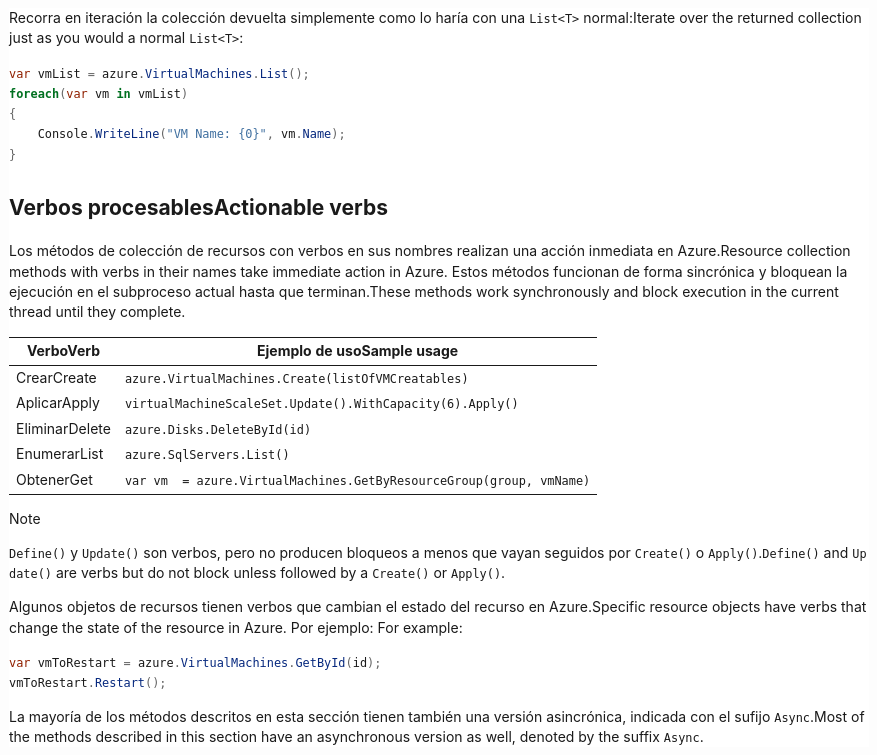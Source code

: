 <span data-ttu-id="c0b68-119">Recorra en iteración la colección devuelta simplemente como lo haría con una `List<T>` normal:</span><span class="sxs-lookup"><span data-stu-id="c0b68-119">Iterate over the returned collection just as you would a normal `List<T>`:</span></span>

```csharp
var vmList = azure.VirtualMachines.List();
foreach(var vm in vmList)
{
    Console.WriteLine("VM Name: {0}", vm.Name);
}
```   

## <a name="actionable-verbs"></a><span data-ttu-id="c0b68-120">Verbos procesables</span><span class="sxs-lookup"><span data-stu-id="c0b68-120">Actionable verbs</span></span>

<span data-ttu-id="c0b68-121">Los métodos de colección de recursos con verbos en sus nombres realizan una acción inmediata en Azure.</span><span class="sxs-lookup"><span data-stu-id="c0b68-121">Resource collection methods with verbs in their names take immediate action in Azure.</span></span> <span data-ttu-id="c0b68-122">Estos métodos funcionan de forma sincrónica y bloquean la ejecución en el subproceso actual hasta que terminan.</span><span class="sxs-lookup"><span data-stu-id="c0b68-122">These methods work synchronously and block execution in the current thread until they complete.</span></span> 

| <span data-ttu-id="c0b68-123">Verbo</span><span class="sxs-lookup"><span data-stu-id="c0b68-123">Verb</span></span>   |  <span data-ttu-id="c0b68-124">Ejemplo de uso</span><span class="sxs-lookup"><span data-stu-id="c0b68-124">Sample usage</span></span> |
|--------|---------------|
| <span data-ttu-id="c0b68-125">Crear</span><span class="sxs-lookup"><span data-stu-id="c0b68-125">Create</span></span> | `azure.VirtualMachines.Create(listOfVMCreatables)` |
| <span data-ttu-id="c0b68-126">Aplicar</span><span class="sxs-lookup"><span data-stu-id="c0b68-126">Apply</span></span>  | `virtualMachineScaleSet.Update().WithCapacity(6).Apply()` |
| <span data-ttu-id="c0b68-127">Eliminar</span><span class="sxs-lookup"><span data-stu-id="c0b68-127">Delete</span></span> | `azure.Disks.DeleteById(id)` | 
| <span data-ttu-id="c0b68-128">Enumerar</span><span class="sxs-lookup"><span data-stu-id="c0b68-128">List</span></span>   | `azure.SqlServers.List()` | 
| <span data-ttu-id="c0b68-129">Obtener</span><span class="sxs-lookup"><span data-stu-id="c0b68-129">Get</span></span>    | `var vm  = azure.VirtualMachines.GetByResourceGroup(group, vmName)` |

>[!NOTE]
> <span data-ttu-id="c0b68-130">`Define()` y `Update()` son verbos, pero no producen bloqueos a menos que vayan seguidos por `Create()` o `Apply()`.</span><span class="sxs-lookup"><span data-stu-id="c0b68-130">`Define()` and `Update()` are verbs but do not block unless followed by a `Create()` or `Apply()`.</span></span>
 
<span data-ttu-id="c0b68-131">Algunos objetos de recursos tienen verbos que cambian el estado del recurso en Azure.</span><span class="sxs-lookup"><span data-stu-id="c0b68-131">Specific resource objects have verbs that change the state of the resource in Azure.</span></span> <span data-ttu-id="c0b68-132">Por ejemplo: </span><span class="sxs-lookup"><span data-stu-id="c0b68-132">For example:</span></span>

```csharp
var vmToRestart = azure.VirtualMachines.GetById(id);
vmToRestart.Restart();
```

<span data-ttu-id="c0b68-133">La mayoría de los métodos descritos en esta sección tienen también una versión asincrónica, indicada con el sufijo `Async`.</span><span class="sxs-lookup"><span data-stu-id="c0b68-133">Most of the methods described in this section have an asynchronous version as well, denoted by the suffix `Async`.</span></span>
